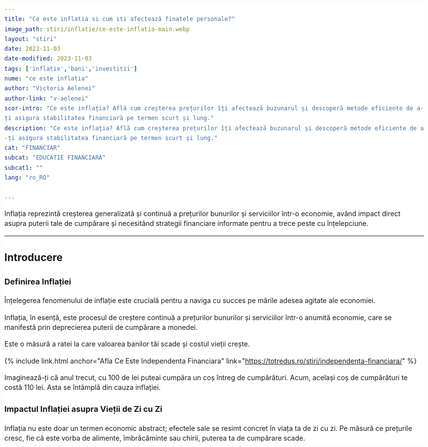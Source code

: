 ```yaml
---
title: "Ce este inflatia si cum iti afectează finatele personale?"
image_path: stiri/inflatie/ce-este-inflatia-main.webp
layout: "stiri"
date: 2023-11-03
date-modified: 2023-11-03
tags: ['inflatie','bani','investitii']
nume: "ce este inflatia"
author: "Victoria Aelenei"
author-link: "v-aelenei"
scor-intro: "Ce este inflația? Află cum creșterea prețurilor îți afectează buzunarul și descoperă metode eficiente de a-ți asigura stabilitatea financiară pe termen scurt și lung."
description: "Ce este inflația? Află cum creșterea prețurilor îți afectează buzunarul și descoperă metode eficiente de a-ți asigura stabilitatea financiară pe termen scurt și lung."
cat: "FINANCIAR"
subcat: "EDUCATIE FINANCIARA"
subcat1: ""
lang: "ro_RO"

---
```

Inflația reprezintă creșterea generalizată și continuă a prețurilor bunurilor și serviciilor într-o economie, având impact direct asupra puterii tale de cumpărare și necesitând strategii financiare informate pentru a trece peste cu înțelepciune.

---
## Introducere

### Definirea Inflației

Înțelegerea fenomenului de inflație este crucială pentru a naviga cu succes pe mările adesea agitate ale economiei. 

Inflația, în esență, este procesul de creștere continuă a prețurilor bunurilor și serviciilor într-o anumită economie, care se manifestă prin deprecierea puterii de cumpărare a monedei.

Este o măsură a ratei la care valoarea banilor tăi scade și costul vieții crește.

{% include link.html 
anchor="Afla Ce Este Independenta Financiara" 
link="https://totredus.ro/stiri/independenta-financiara/" 
%}

Imaginează-ți că anul trecut, cu 100 de lei puteai cumpăra un coș întreg de cumpărături. Acum, același coș de cumpărături te costă 110 lei. Asta se întâmplă din cauza inflației.

### Impactul Inflației asupra Vieții de Zi cu Zi

Inflația nu este doar un termen economic abstract; efectele sale se resimt concret în viața ta de zi cu zi. Pe măsură ce prețurile cresc, fie că este vorba de alimente, îmbrăcăminte sau chirii, puterea ta de cumpărare scade. 
